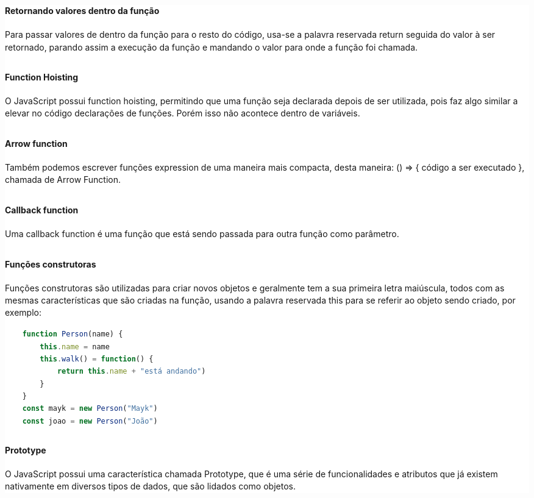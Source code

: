 ##

#### <a name="retornando-valores-dentro-da-funcao"></a> Retornando valores dentro da função

Para passar valores de dentro da função para o resto do código, usa-se a palavra reservada return seguida do valor à ser retornado, parando assim a execução da função e mandando o valor para onde a função foi chamada.

##

#### <a name="function-hoisting"></a> Function Hoisting

O JavaScript possui function hoisting, permitindo que uma função seja declarada depois de ser utilizada, pois faz algo similar a elevar no código declarações de funções. Porém isso não acontece dentro de variáveis.

##

#### <a name="arrow-function"></a> Arrow function

Também podemos escrever funções expression de uma maneira mais compacta, desta maneira: () => { código a ser executado }, chamada de Arrow Function.

##

#### <a name="callback-function"></a>Callback function

Uma callback function é uma função que está sendo passada para outra função como parâmetro.

##

#### <a name="function-construtoras"></a>Funções construtoras

Funções construtoras são utilizadas para criar novos objetos e geralmente tem a sua primeira letra maiúscula, todos com as mesmas características que são criadas na função, usando a palavra reservada this para se referir ao objeto sendo criado, por exemplo:

```javascript
    function Person(name) {
        this.name = name
        this.walk() = function() {
            return this.name + "está andando")
        }
    }
    const mayk = new Person("Mayk")
    const joao = new Person("João")
```

##

#### <a name="prototype"></a>Prototype

O JavaScript possui uma característica chamada Prototype, que é uma série de funcionalidades e atributos que já existem nativamente em diversos tipos de dados, que são lidados como objetos.

##
